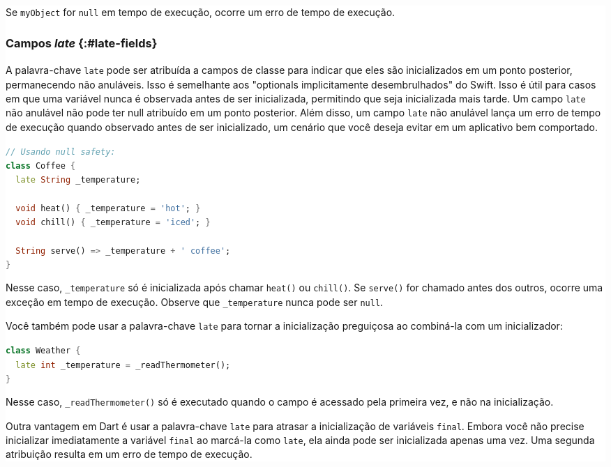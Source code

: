 Se `myObject` for `null` em tempo de execução,
ocorre um erro de tempo de execução.

### Campos _late_ {:#late-fields}

A palavra-chave `late` pode ser atribuída a campos
de classe para indicar que eles são inicializados em
um ponto posterior, permanecendo não anuláveis. Isso
é semelhante aos "optionals implicitamente
desembrulhados" do Swift. Isso é útil para casos
em que uma variável nunca é observada antes de ser
inicializada, permitindo que seja inicializada mais
tarde. Um campo `late` não anulável não pode ter
null atribuído em um ponto posterior. Além disso,
um campo `late` não anulável lança um erro de
tempo de execução quando observado antes de ser
inicializado, um cenário que você deseja evitar em um aplicativo bem comportado.

```dart
// Usando null safety:
class Coffee {
  late String _temperature;

  void heat() { _temperature = 'hot'; }
  void chill() { _temperature = 'iced'; }

  String serve() => _temperature + ' coffee';
}
```

Nesse caso, `_temperature` só é inicializada
após chamar `heat()` ou `chill()`. Se `serve()`
for chamado antes dos outros, ocorre uma exceção
em tempo de execução. Observe que `_temperature`
nunca pode ser `null`.

Você também pode usar a palavra-chave `late` para
tornar a inicialização preguiçosa ao combiná-la com um inicializador:

```dart
class Weather {
  late int _temperature = _readThermometer();
}
```

Nesse caso, `_readThermometer()` só é executado
quando o campo é acessado pela primeira vez,
e não na inicialização.

Outra vantagem em Dart é usar a palavra-chave
`late` para atrasar a inicialização de variáveis
`final`. Embora você não precise inicializar
imediatamente a variável `final` ao marcá-la
como `late`, ela ainda pode ser inicializada
apenas uma vez. Uma segunda atribuição resulta em um erro de tempo de execução.
